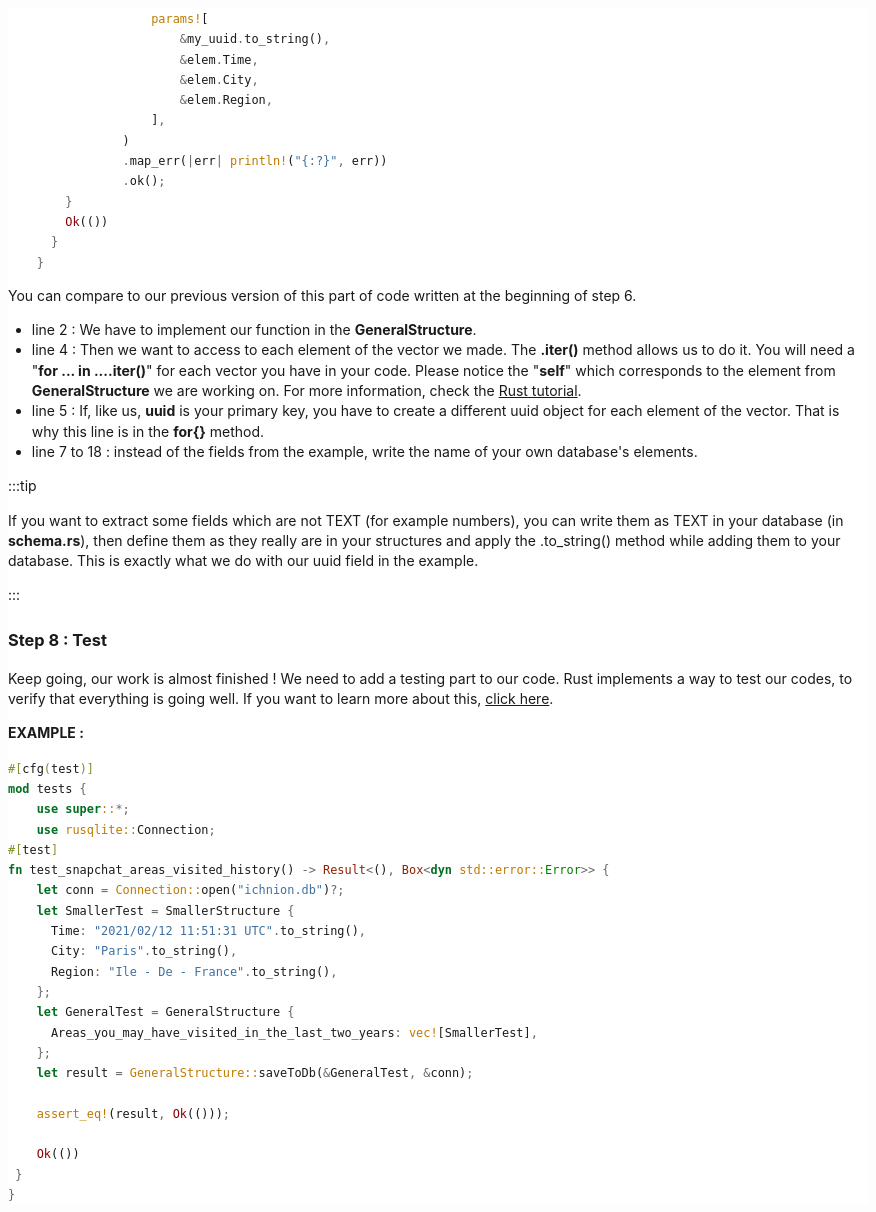 ```rust
                    params![
                        &my_uuid.to_string(),
                        &elem.Time,
                        &elem.City,
                        &elem.Region,
                    ],
                )
                .map_err(|err| println!("{:?}", err))
                .ok();
        }
        Ok(())
      }
    }
``` 
You can compare to our previous version of this part of code written at the beginning of step 6. 
- line 2 : We have to implement our function in the **GeneralStructure**.
- line 4 : Then we want to access to each element of the vector we made. The **.iter()** method allows us to do it. You will need a "**for ... in ....iter()**" for each vector you have in your code. Please notice the "**self**" which corresponds to the element from **GeneralStructure** we are working on. For more information, check the [Rust tutorial](https://doc.rust-lang.org/book/). 
- line 5 : If, like us, **uuid** is your primary key, you have to create a different uuid object for each element of the vector. That is why this line is in the **for{}** method. 
- line 7 to 18 : instead of the fields from the example, write the name of your own database's elements.  

:::tip

If you want to extract some fields which are not TEXT (for example numbers), you can write them as TEXT in your database (in **schema.rs**), then define them as they really are in your structures and apply the .to_string() method while adding them to your database. This is exactly what we do with our uuid field in the example.

:::

### Step 8 : Test

Keep going, our work is almost finished !
We need to add a testing part to our code. Rust implements a way to test our codes, to verify that everything is going well. If you want to learn more about this, [click here](https://doc.rust-lang.org/book/ch11-00-testing.html). 

**EXAMPLE :** 

```rust
#[cfg(test)]
mod tests {
    use super::*;
    use rusqlite::Connection;
#[test]
fn test_snapchat_areas_visited_history() -> Result<(), Box<dyn std::error::Error>> {
    let conn = Connection::open("ichnion.db")?;
    let SmallerTest = SmallerStructure {
      Time: "2021/02/12 11:51:31 UTC".to_string(),
      City: "Paris".to_string(),
      Region: "Ile - De - France".to_string(),
    };
    let GeneralTest = GeneralStructure {
      Areas_you_may_have_visited_in_the_last_two_years: vec![SmallerTest],
    };
    let result = GeneralStructure::saveToDb(&GeneralTest, &conn);

    assert_eq!(result, Ok(()));

    Ok(())
 }
}
```